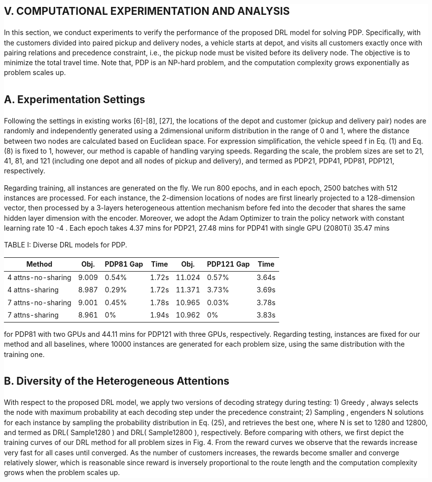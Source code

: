 ## V. COMPUTATIONAL EXPERIMENTATION AND ANALYSIS

In this section, we conduct experiments to verify the performance of the proposed DRL model for solving PDP. Specifically, with the customers divided into paired pickup and delivery nodes, a vehicle starts at depot, and visits all customers exactly once with pairing relations and precedence constraint, i.e., the pickup node must be visited before its delivery node. The objective is to minimize the total travel time. Note that, PDP is an NP-hard problem, and the computation complexity grows exponentially as problem scales up.

## A. Experimentation Settings

Following the settings in existing works [6]-[8], [27], the locations of the depot and customer (pickup and delivery pair) nodes are randomly and independently generated using a 2dimensional uniform distribution in the range of 0 and 1, where the distance between two nodes are calculated based on Euclidean space. For expression simplification, the vehicle speed f in Eq. (1) and Eq. (8) is fixed to 1, however, our method is capable of handling varying speeds. Regarding the scale, the problem sizes are set to 21, 41, 81, and 121 (including one depot and all nodes of pickup and delivery), and termed as PDP21, PDP41, PDP81, PDP121, respectively.

Regarding training, all instances are generated on the fly. We run 800 epochs, and in each epoch, 2500 batches with 512 instances are processed. For each instance, the 2-dimension locations of nodes are first linearly projected to a 128-dimension vector, then processed by a 3-layers heterogeneous attention mechanism before fed into the decoder that shares the same hidden layer dimension with the encoder. Moreover, we adopt the Adam Optimizer to train the policy network with constant learning rate 10 -4 . Each epoch takes 4.37 mins for PDP21, 27.48 mins for PDP41 with single GPU (2080Ti) 35.47 mins

TABLE I: Diverse DRL models for PDP.

| Method             |   Obj. | PDP81 Gap   | Time   |   Obj. | PDP121 Gap   | Time   |
|--------------------|--------|-------------|--------|--------|--------------|--------|
| 4 attns-no-sharing |  9.009 | 0.54%       | 1.72s  | 11.024 | 0.57%        | 3.64s  |
| 4 attns-sharing    |  8.987 | 0.29%       | 1.72s  | 11.371 | 3.73%        | 3.69s  |
| 7 attns-no-sharing |  9.001 | 0.45%       | 1.78s  | 10.965 | 0.03%        | 3.78s  |
| 7 attns-sharing    |  8.961 | 0%          | 1.94s  | 10.962 | 0%           | 3.83s  |

for PDP81 with two GPUs and 44.11 mins for PDP121 with three GPUs, respectively. Regarding testing, instances are fixed for our method and all baselines, where 10000 instances are generated for each problem size, using the same distribution with the training one.

## B. Diversity of the Heterogeneous Attentions

With respect to the proposed DRL model, we apply two versions of decoding strategy during testing: 1) Greedy , always selects the node with maximum probability at each decoding step under the precedence constraint; 2) Sampling , engenders N solutions for each instance by sampling the probability distribution in Eq. (25), and retrieves the best one, where N is set to 1280 and 12800, and termed as DRL( Sample1280 ) and DRL( Sample12800 ), respectively. Before comparing with others, we first depict the training curves of our DRL method for all problem sizes in Fig. 4. From the reward curves we observe that the rewards increase very fast for all cases until converged. As the number of customers increases, the rewards become smaller and converge relatively slower, which is reasonable since reward is inversely proportional to the route length and the computation complexity grows when the problem scales up.

